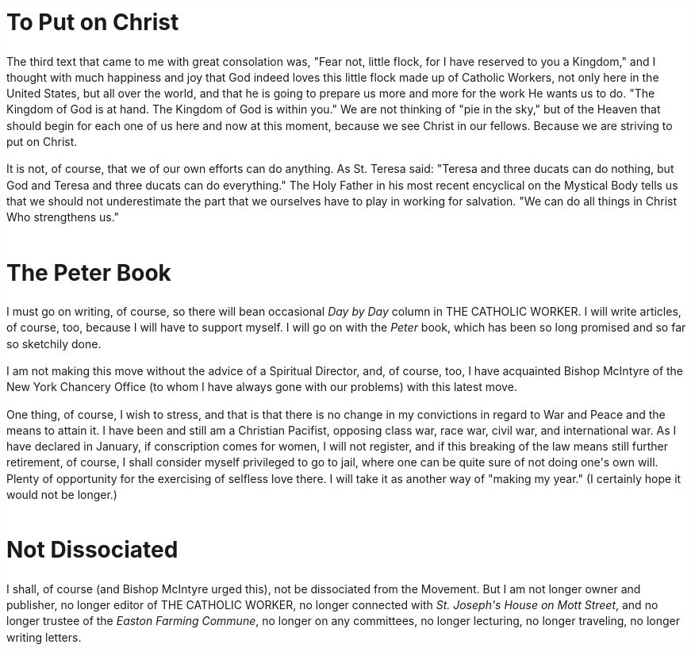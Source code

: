 To Put on Christ
===

The third text that came to me with great consolation was, "Fear not,
little flock, for I have reserved to you a Kingdom," and I thought with
much happiness and joy that God indeed loves this little flock made up
of Catholic Workers, not only here in the United States, but all over
the world, and that he is going to prepare us more and more for the work
He wants us to do. "The Kingdom of God is at hand. The Kingdom of God is
within you." We are not thinking of "pie in the sky," but of the Heaven
that should begin for each one of us here and now at this moment,
because we see Christ in our fellows. Because we are striving to put on
Christ.

It is not, of course, that we of our own efforts can do anything. As St.
Teresa said: "Teresa and three ducats can do nothing, but God and Teresa
and three ducats can do everything." The Holy Father in his most recent
encyclical on the Mystical Body tells us that we should not
underestimate the part that we ourselves have to play in working for
salvation. "We can do all things in Christ Who strengthens us."

The Peter Book
===

I must go on writing, of course, so there will bean occasional *Day by
Day* column in THE CATHOLIC WORKER. I will write articles, of course,
too, because I will have to support myself. I will go on with the
*Peter* book, which has been so long promised and so far so sketchily
done.

I am not making this move without the advice of a Spiritual Director,
and, of course, too, I have acquainted Bishop McIntyre of the New York
Chancery Office (to whom I have always gone with our problems) with this
latest move.

One thing, of course, I wish to stress, and that is that there is no
change in my convictions in regard to War and Peace and the means to
attain it. I have been and still am a Christian Pacifist, opposing class
war, race war, civil war, and international war. As I have declared in
January, if conscription comes for women, I will not register, and if
this breaking of the law means still further retirement, of course, I
shall consider myself privileged to go to jail, where one can be quite
sure of not doing one's own will. Plenty of opportunity for the
exercising of selfless love there. I will take it as another way of
"making my year." (I certainly hope it would not be longer.)

Not Dissociated
===

I shall, of course (and Bishop McIntyre urged this), not be dissociated
from the Movement. But I am not longer owner and publisher, no longer
editor of THE CATHOLIC WORKER, no longer connected with *St. Joseph's
House on Mott Street*, and no longer trustee of the *Easton Farming
Commune*, no longer on any committees, no longer lecturing, no longer
traveling, no longer writing letters.
